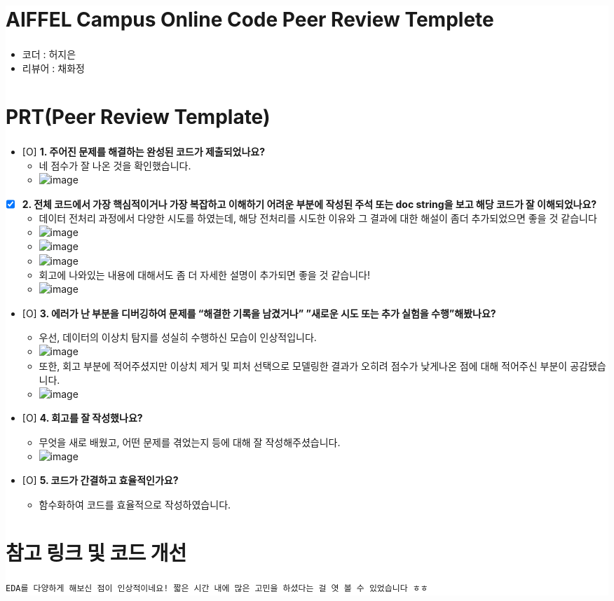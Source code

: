 # AIFFEL Campus Online Code Peer Review Templete
- 코더 : 허지은
- 리뷰어 : 채화정


# PRT(Peer Review Template)
- [O]  **1. 주어진 문제를 해결하는 완성된 코드가 제출되었나요?**
    - 네 점수가 잘 나온 것을 확인했습니다.
    - ![image](https://github.com/HwajeongChae/heojieun/assets/77561358/bd5f13f2-2de5-4af6-b54d-4ac090d86a77)

    
- [X]  **2. 전체 코드에서 가장 핵심적이거나 가장 복잡하고 이해하기 어려운 부분에 작성된 
주석 또는 doc string을 보고 해당 코드가 잘 이해되었나요?**
    - 데이터 전처리 과정에서 다양한 시도를 하였는데, 해당 전처리를 시도한 이유와 그 결과에 대한 해설이 좀더 추가되었으면 좋을 것 같습니다
    - ![image](https://github.com/HwajeongChae/heojieun/assets/77561358/535726ce-3882-43a3-a357-4a48c8425aae)
    - ![image](https://github.com/HwajeongChae/heojieun/assets/77561358/d2826efe-65a4-47f1-b475-758e09ca1649)
    - ![image](https://github.com/HwajeongChae/heojieun/assets/77561358/cef30da0-123b-4c6c-a9e9-7ebd0e19d011)
    - 회고에 나와있는 내용에 대해서도 좀 더 자세한 설명이 추가되면 좋을 것 같습니다!
    - <img width="863" alt="image" src="https://github.com/HwajeongChae/heojieun/assets/77561358/5cdbffa5-4079-4a36-ba0d-6814eab84508">


        
- [O]  **3. 에러가 난 부분을 디버깅하여 문제를 “해결한 기록을 남겼거나” 
”새로운 시도 또는 추가 실험을 수행”해봤나요?**
    - 우선, 데이터의 이상치 탐지를 성실히 수행하신 모습이 인상적입니다.
    - <img width="783" alt="image" src="https://github.com/HwajeongChae/heojieun/assets/77561358/8005d062-9542-4a1f-924f-9ae05a030f20">
    - 또한, 회고 부분에 적어주셨지만 이상치 제거 및 피처 선택으로 모델링한 결과가 오히려 점수가 낮게나온 점에 대해 적어주신 부분이 공감됐습니다.
    - <img width="885" alt="image" src="https://github.com/HwajeongChae/heojieun/assets/77561358/c755cd6f-0f9e-4e1c-93ad-a1aa819bdd5b">

        
- [O]  **4. 회고를 잘 작성했나요?**
    - 무엇을 새로 배웠고, 어떤 문제를 겪었는지 등에 대해 잘 작성해주셨습니다.
    - <img width="891" alt="image" src="https://github.com/HwajeongChae/heojieun/assets/77561358/05a29967-4a1a-419d-9f47-4aca6b6aac4d">

        
- [O]  **5. 코드가 간결하고 효율적인가요?**
    - 함수화하여 코드를 효율적으로 작성하였습니다.


# 참고 링크 및 코드 개선
```
EDA를 다양하게 해보신 점이 인상적이네요! 짧은 시간 내에 많은 고민을 하셨다는 걸 엿 볼 수 있었습니다 ㅎㅎ
```
